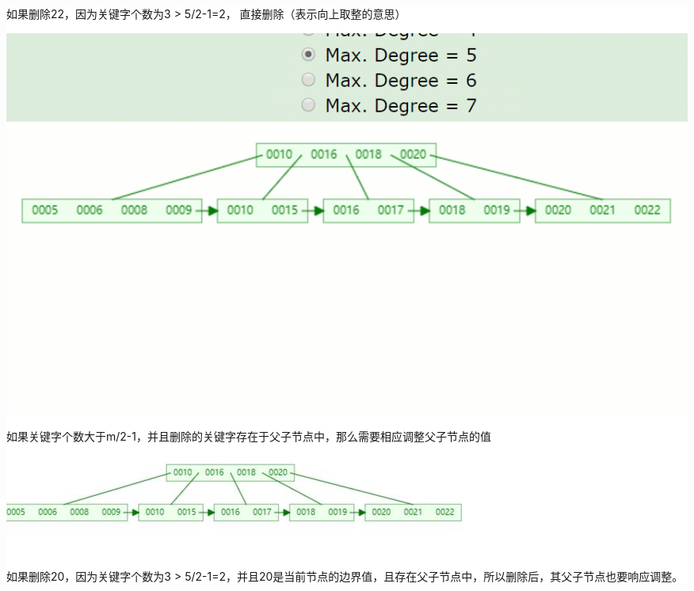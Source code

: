 如果删除22，因为关键字个数为3 > 5/2-1=2， 直接删除（表示向上取整的意思）

![](./images/删除动态.gif)

如果关键字个数大于m/2-1，并且删除的关键字存在于父子节点中，那么需要相应调整父子节点的值

![](./images/删除2.jpeg)

如果删除20，因为关键字个数为3 > 5/2-1=2，并且20是当前节点的边界值，且存在父子节点中，所以删除后，其父子节点也要响应调整。
